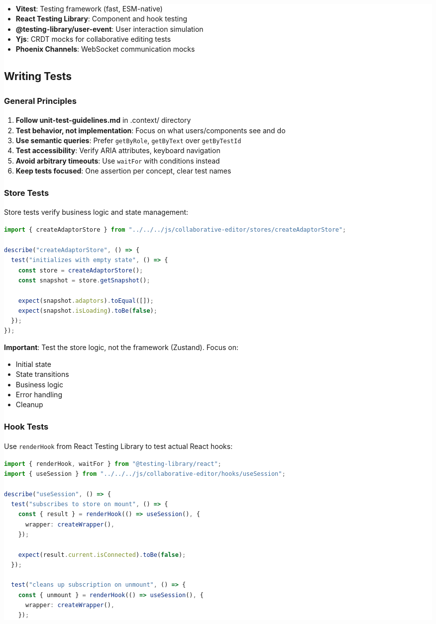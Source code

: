- **Vitest**: Testing framework (fast, ESM-native)
- **React Testing Library**: Component and hook testing
- **@testing-library/user-event**: User interaction simulation
- **Yjs**: CRDT mocks for collaborative editing tests
- **Phoenix Channels**: WebSocket communication mocks

## Writing Tests

### General Principles

1. **Follow unit-test-guidelines.md** in .context/ directory
2. **Test behavior, not implementation**: Focus on what users/components see and
   do
3. **Use semantic queries**: Prefer `getByRole`, `getByText` over `getByTestId`
4. **Test accessibility**: Verify ARIA attributes, keyboard navigation
5. **Avoid arbitrary timeouts**: Use `waitFor` with conditions instead
6. **Keep tests focused**: One assertion per concept, clear test names

### Store Tests

Store tests verify business logic and state management:

```typescript
import { createAdaptorStore } from "../../../js/collaborative-editor/stores/createAdaptorStore";

describe("createAdaptorStore", () => {
  test("initializes with empty state", () => {
    const store = createAdaptorStore();
    const snapshot = store.getSnapshot();

    expect(snapshot.adaptors).toEqual([]);
    expect(snapshot.isLoading).toBe(false);
  });
});
```

**Important**: Test the store logic, not the framework (Zustand). Focus on:

- Initial state
- State transitions
- Business logic
- Error handling
- Cleanup

### Hook Tests

Use `renderHook` from React Testing Library to test actual React hooks:

```typescript
import { renderHook, waitFor } from "@testing-library/react";
import { useSession } from "../../../js/collaborative-editor/hooks/useSession";

describe("useSession", () => {
  test("subscribes to store on mount", () => {
    const { result } = renderHook(() => useSession(), {
      wrapper: createWrapper(),
    });

    expect(result.current.isConnected).toBe(false);
  });

  test("cleans up subscription on unmount", () => {
    const { unmount } = renderHook(() => useSession(), {
      wrapper: createWrapper(),
    });

```